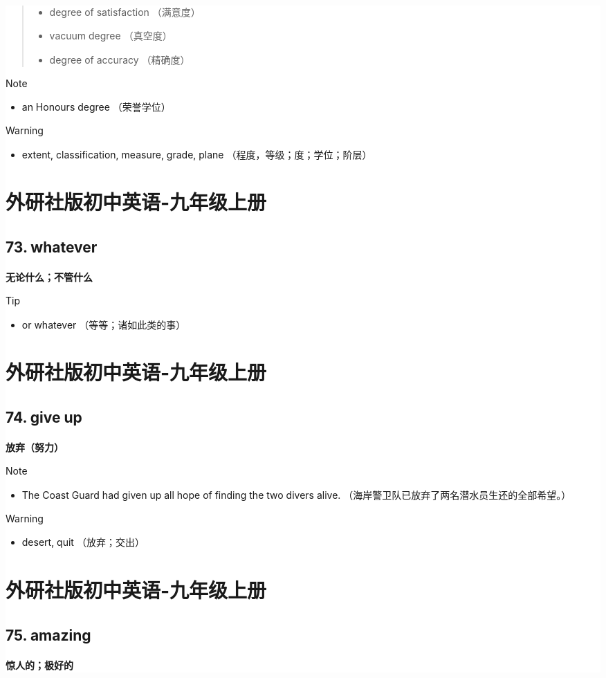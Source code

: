 > - degree of satisfaction （满意度）
>
> - vacuum degree （真空度）
>
> - degree of accuracy （精确度）
>

> [!NOTE]
>
> - an Honours degree （荣誉学位）
>

> [!WARNING]
>
> - extent, classification, measure, grade, plane （程度，等级；度；学位；阶层）
>

# 外研社版初中英语-九年级上册

## 73. whatever

**无论什么；不管什么**

> [!TIP]
>
> - or whatever （等等；诸如此类的事）
>

# 外研社版初中英语-九年级上册

## 74. give up

**放弃（努力）**

> [!NOTE]
>
> - The Coast Guard had given up all hope of finding the two divers alive. （海岸警卫队已放弃了两名潜水员生还的全部希望。）
>

> [!WARNING]
>
> - desert, quit （放弃；交出）
>

# 外研社版初中英语-九年级上册

## 75. amazing

**惊人的；极好的**
